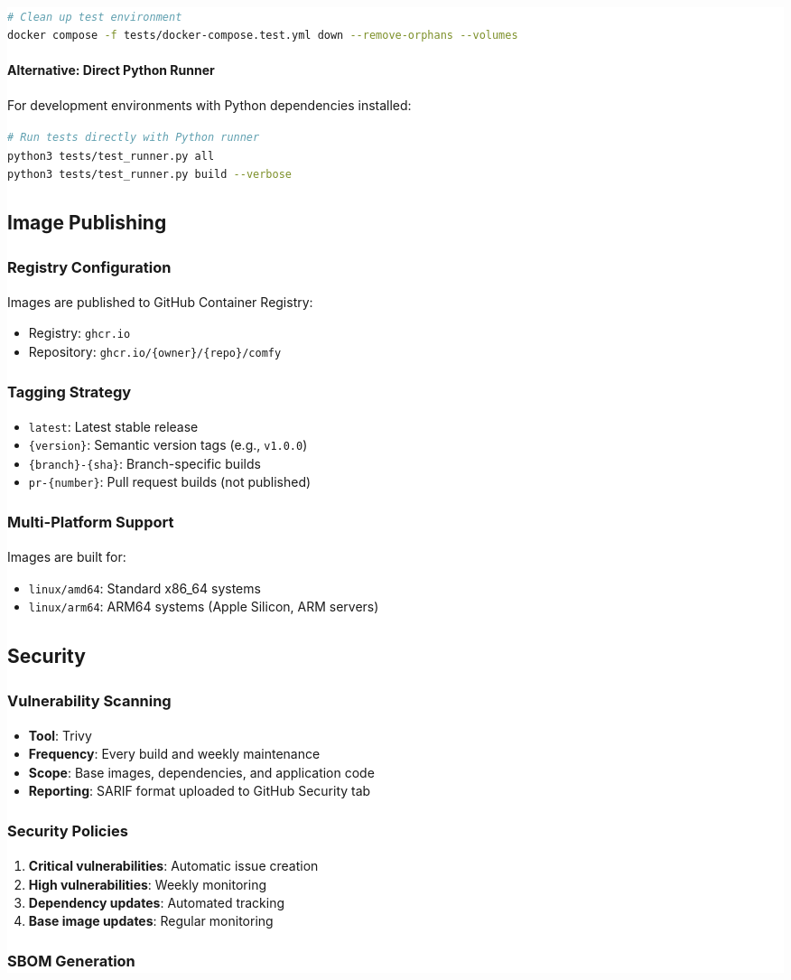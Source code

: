 ```bash
# Clean up test environment
docker compose -f tests/docker-compose.test.yml down --remove-orphans --volumes
```

#### Alternative: Direct Python Runner

For development environments with Python dependencies installed:

```bash
# Run tests directly with Python runner
python3 tests/test_runner.py all
python3 tests/test_runner.py build --verbose
```

## Image Publishing

### Registry Configuration

Images are published to GitHub Container Registry:
- Registry: `ghcr.io`
- Repository: `ghcr.io/{owner}/{repo}/comfy`

### Tagging Strategy

- `latest`: Latest stable release
- `{version}`: Semantic version tags (e.g., `v1.0.0`)
- `{branch}-{sha}`: Branch-specific builds
- `pr-{number}`: Pull request builds (not published)

### Multi-Platform Support

Images are built for:
- `linux/amd64`: Standard x86_64 systems
- `linux/arm64`: ARM64 systems (Apple Silicon, ARM servers)

## Security

### Vulnerability Scanning

- **Tool**: Trivy
- **Frequency**: Every build and weekly maintenance
- **Scope**: Base images, dependencies, and application code
- **Reporting**: SARIF format uploaded to GitHub Security tab

### Security Policies

1. **Critical vulnerabilities**: Automatic issue creation
2. **High vulnerabilities**: Weekly monitoring
3. **Dependency updates**: Automated tracking
4. **Base image updates**: Regular monitoring

### SBOM Generation
